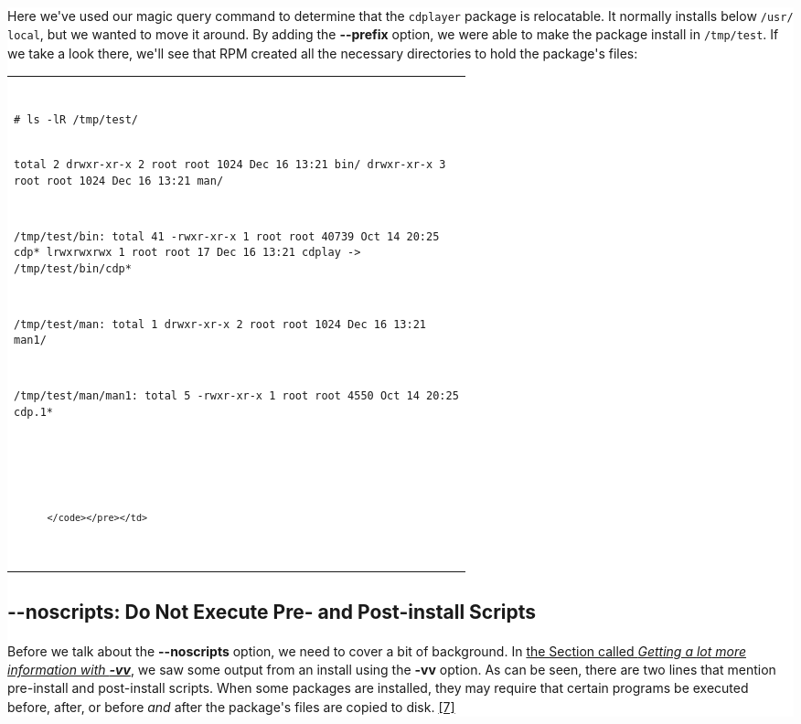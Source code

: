 Here we've used our magic query command to determine that the `cdplayer`
package is relocatable. It normally installs below `/usr/local`, but we
wanted to move it around. By adding the **--prefix** option, we were
able to make the package install in `/tmp/test`. If we take a look
there, we'll see that RPM created all the necessary directories to hold
the package's files:

<table>
<colgroup>
<col style="width: 100%" />
</colgroup>
<tbody>
<tr class="odd">
<td><pre class="screen"><code>
# ls -lR /tmp/test/

total 2
drwxr-xr-x   2 root     root         1024 Dec 16 13:21 bin/
drwxr-xr-x   3 root     root         1024 Dec 16 13:21 man/

/tmp/test/bin:
total 41
-rwxr-xr-x   1 root     root        40739 Oct 14 20:25 cdp*
lrwxrwxrwx   1 root     root           17 Dec 16 13:21 cdplay -&gt; /tmp/test/bin/cdp*

/tmp/test/man:
total 1
drwxr-xr-x   2 root     root         1024 Dec 16 13:21 man1/

/tmp/test/man/man1:
total 5
-rwxr-xr-x   1 root     root         4550 Oct 14 20:25 cdp.1*

#
          </code></pre></td>
</tr>
</tbody>
</table>

</div>

<div class="sect2">

## <span id="s2-rpm-install-noscripts">**--noscripts**: Do Not Execute Pre- and Post-install Scripts</span>

Before we talk about the **--noscripts** option, we need to cover a bit
of background. In [the Section called *Getting a *lot* more information
with
**-vv***](s1-rpm-install-additional-options.md#s2-rpm-install-vv-option),
we saw some output from an install using the **-vv** option. As can be
seen, there are two lines that mention pre-install and post-install
scripts. When some packages are installed, they may require that certain
programs be executed before, after, or before *and* after the package's
files are copied to disk.
[<span class="footnote">\[7\]</span>](#FTN.AEN1358)
